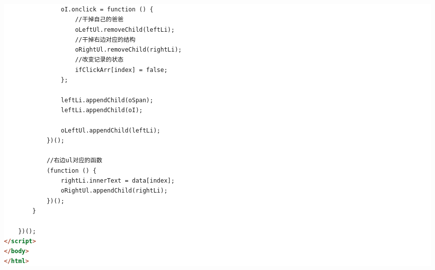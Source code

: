 ```html
				oI.onclick = function () {
					//干掉自己的爸爸
					oLeftUl.removeChild(leftLi);
					//干掉右边对应的结构
					oRightUl.removeChild(rightLi);
					//改变记录的状态
					ifClickArr[index] = false;
				};

				leftLi.appendChild(oSpan);
				leftLi.appendChild(oI);

				oLeftUl.appendChild(leftLi);
			})();

			//右边ul对应的函数
			(function () {
				rightLi.innerText = data[index];
				oRightUl.appendChild(rightLi);
			})();
		}

	})();
</script>
</body>
</html>
```

